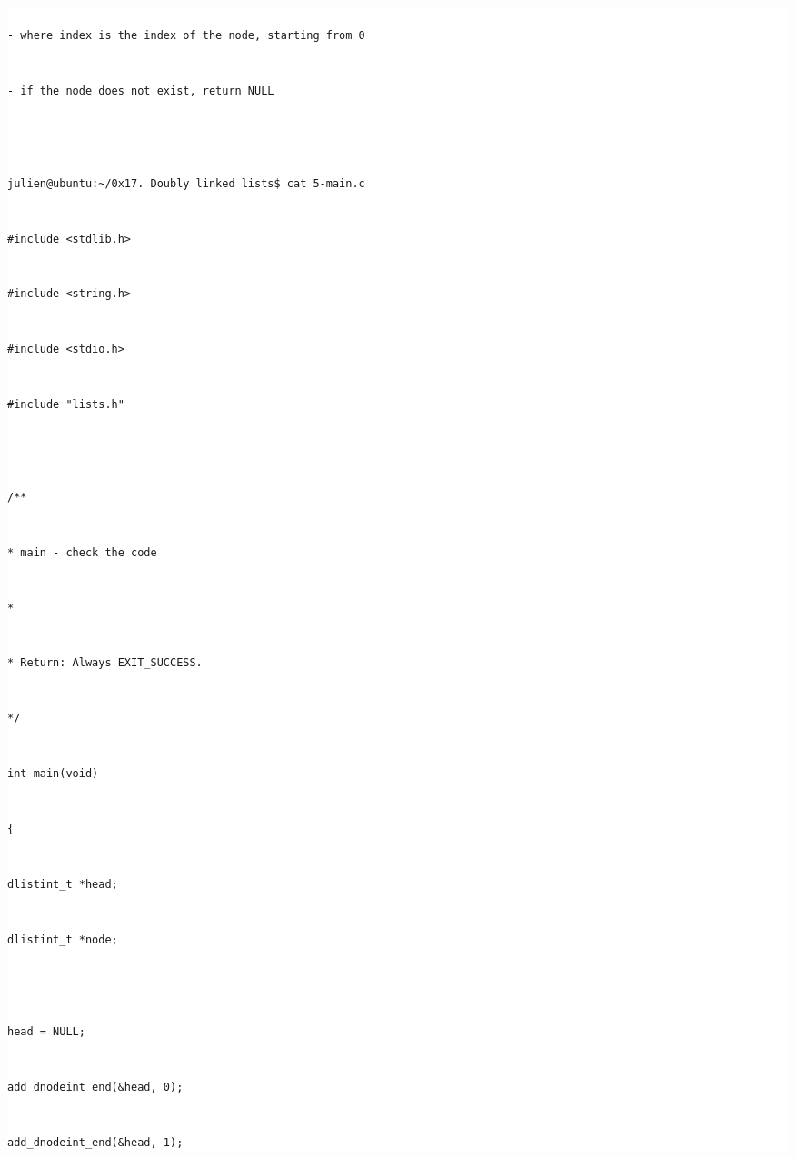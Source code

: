 																																																																																																																																																																																																																																																																																				    - where index is the index of the node, starting from 0

																																																																																																																																																																																																																																																																																				    - if the node does not exist, return NULL



																																																																																																																																																																																																																																																																																				          julien@ubuntu:~/0x17. Doubly linked lists$ cat 5-main.c

																																																																																																																																																																																																																																																																																					        #include <stdlib.h>

																																																																																																																																																																																																																																																																																						      #include <string.h>

																																																																																																																																																																																																																																																																																						            #include <stdio.h>

																																																																																																																																																																																																																																																																																							          #include "lists.h"



																																																																																																																																																																																																																																																																																								        /**

																																																																																																																																																																																																																																																																																									       * main - check the code

																																																																																																																																																																																																																																																																																									              *

																																																																																																																																																																																																																																																																																										             * Return: Always EXIT_SUCCESS.

																																																																																																																																																																																																																																																																																											            */

																																																																																																																																																																																																																																																																																												          int main(void)

																																																																																																																																																																																																																																																																																													        {

																																																																																																																																																																																																																																																																																															          dlistint_t *head;

																																																																																																																																																																																																																																																																																																            dlistint_t *node;



																																																																																																																																																																																																																																																																																																	              head = NULL;

																																																																																																																																																																																																																																																																																																		                add_dnodeint_end(&head, 0);

																																																																																																																																																																																																																																																																																																				          add_dnodeint_end(&head, 1);
